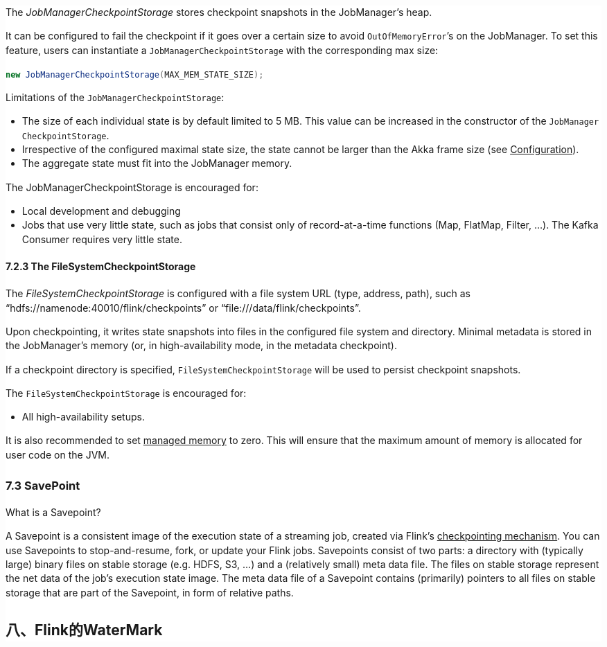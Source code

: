 The *JobManagerCheckpointStorage* stores checkpoint snapshots in the JobManager’s heap.

It can be configured to fail the checkpoint if it goes over a certain size to avoid `OutOfMemoryError`’s on the JobManager. To set this feature, users can instantiate a `JobManagerCheckpointStorage` with the corresponding max size:

```java
new JobManagerCheckpointStorage(MAX_MEM_STATE_SIZE);
```

Limitations of the `JobManagerCheckpointStorage`:

- The size of each individual state is by default limited to 5 MB. This value can be increased in the constructor of the `JobManagerCheckpointStorage`.
- Irrespective of the configured maximal state size, the state cannot be larger than the Akka frame size (see [Configuration](https://nightlies.apache.org/flink/flink-docs-release-1.17/docs/deployment/config/)).
- The aggregate state must fit into the JobManager memory.

The JobManagerCheckpointStorage is encouraged for:

- Local development and debugging
- Jobs that use very little state, such as jobs that consist only of record-at-a-time functions (Map, FlatMap, Filter, …). The Kafka Consumer requires very little state.

#### 7.2.3 The FileSystemCheckpointStorage

The *FileSystemCheckpointStorage* is configured with a file system URL (type, address, path), such as “hdfs://namenode:40010/flink/checkpoints” or “file:///data/flink/checkpoints”.

Upon checkpointing, it writes state snapshots into files in the configured file system and directory. Minimal metadata is stored in the JobManager’s memory (or, in high-availability mode, in the metadata checkpoint).

If a checkpoint directory is specified, `FileSystemCheckpointStorage` will be used to persist checkpoint snapshots.

The `FileSystemCheckpointStorage` is encouraged for:

- All high-availability setups.

It is also recommended to set [managed memory](https://nightlies.apache.org/flink/flink-docs-release-1.17/docs/deployment/memory/mem_setup_tm/#managed-memory) to zero. This will ensure that the maximum amount of memory is allocated for user code on the JVM.

### 7.3 SavePoint

What is a Savepoint?

A Savepoint is a consistent image of the execution state of a streaming job, created via Flink’s [checkpointing mechanism](https://nightlies.apache.org/flink/flink-docs-release-1.17/docs/learn-flink/fault_tolerance/). You can use Savepoints to stop-and-resume, fork, or update your Flink jobs. Savepoints consist of two parts: a directory with (typically large) binary files on stable storage (e.g. HDFS, S3, …) and a (relatively small) meta data file. The files on stable storage represent the net data of the job’s execution state image. The meta data file of a Savepoint contains (primarily) pointers to all files on stable storage that are part of the Savepoint, in form of relative paths.

## 八、**Flink的WaterMark**
